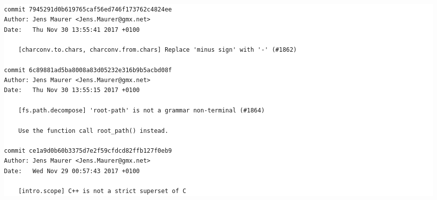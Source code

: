     commit 7945291d0b619765caf56ed746f173762c4824ee
    Author: Jens Maurer <Jens.Maurer@gmx.net>
    Date:   Thu Nov 30 13:55:41 2017 +0100

        [charconv.to.chars, charconv.from.chars] Replace 'minus sign' with '-' (#1862)

    commit 6c89881ad5ba8008a83d05232e316b9b5acbd08f
    Author: Jens Maurer <Jens.Maurer@gmx.net>
    Date:   Thu Nov 30 13:55:15 2017 +0100

        [fs.path.decompose] 'root-path' is not a grammar non-terminal (#1864)

        Use the function call root_path() instead.

    commit ce1a9d0b60b3375d7e2f59cfdcd82ffb127f0eb9
    Author: Jens Maurer <Jens.Maurer@gmx.net>
    Date:   Wed Nov 29 00:57:43 2017 +0100

        [intro.scope] C++ is not a strict superset of C
